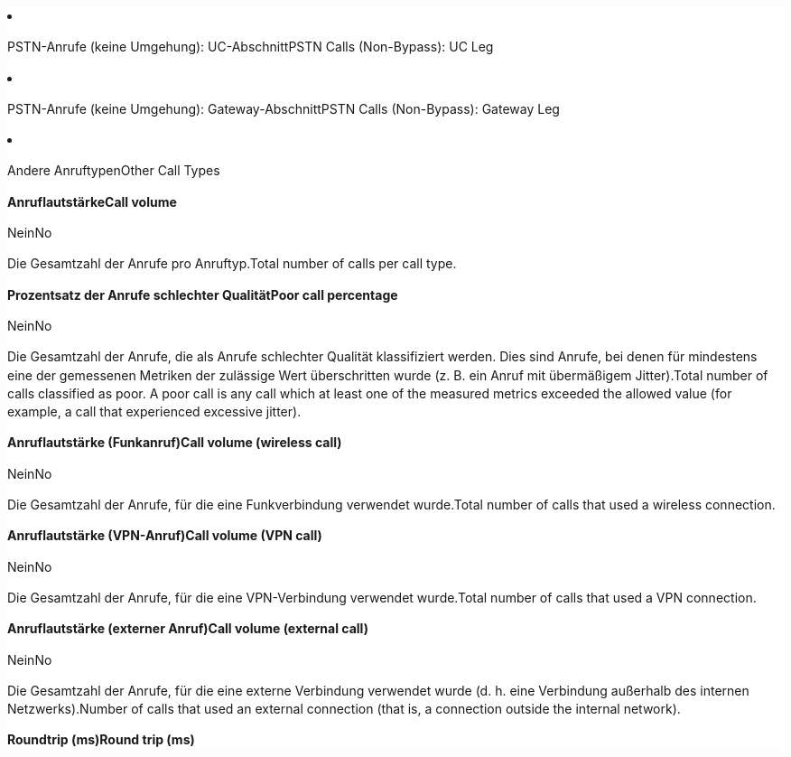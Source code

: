 <li><p><span data-ttu-id="80be2-194">PSTN-Anrufe (keine Umgehung): UC-Abschnitt</span><span class="sxs-lookup"><span data-stu-id="80be2-194">PSTN Calls (Non-Bypass): UC Leg</span></span></p></li>
<li><p><span data-ttu-id="80be2-195">PSTN-Anrufe (keine Umgehung): Gateway-Abschnitt</span><span class="sxs-lookup"><span data-stu-id="80be2-195">PSTN Calls (Non-Bypass): Gateway Leg</span></span></p></li>
<li><p><span data-ttu-id="80be2-196">Andere Anruftypen</span><span class="sxs-lookup"><span data-stu-id="80be2-196">Other Call Types</span></span></p></li>
</ul></td>
</tr>
<tr class="even">
<td><p><span data-ttu-id="80be2-197"><strong>Anruflautstärke</strong></span><span class="sxs-lookup"><span data-stu-id="80be2-197"><strong>Call volume</strong></span></span></p></td>
<td><p><span data-ttu-id="80be2-198">Nein</span><span class="sxs-lookup"><span data-stu-id="80be2-198">No</span></span></p></td>
<td><p><span data-ttu-id="80be2-199">Die Gesamtzahl der Anrufe pro Anruftyp.</span><span class="sxs-lookup"><span data-stu-id="80be2-199">Total number of calls per call type.</span></span></p></td>
</tr>
<tr class="odd">
<td><p><span data-ttu-id="80be2-200"><strong>Prozentsatz der Anrufe schlechter Qualität</strong></span><span class="sxs-lookup"><span data-stu-id="80be2-200"><strong>Poor call percentage</strong></span></span></p></td>
<td><p><span data-ttu-id="80be2-201">Nein</span><span class="sxs-lookup"><span data-stu-id="80be2-201">No</span></span></p></td>
<td><p><span data-ttu-id="80be2-p113">Die Gesamtzahl der Anrufe, die als Anrufe schlechter Qualität klassifiziert werden. Dies sind Anrufe, bei denen für mindestens eine der gemessenen Metriken der zulässige Wert überschritten wurde (z. B. ein Anruf mit übermäßigem Jitter).</span><span class="sxs-lookup"><span data-stu-id="80be2-p113">Total number of calls classified as poor. A poor call is any call which at least one of the measured metrics exceeded the allowed value (for example, a call that experienced excessive jitter).</span></span></p></td>
</tr>
<tr class="even">
<td><p><span data-ttu-id="80be2-204"><strong>Anruflautstärke (Funkanruf)</strong></span><span class="sxs-lookup"><span data-stu-id="80be2-204"><strong>Call volume (wireless call)</strong></span></span></p></td>
<td><p><span data-ttu-id="80be2-205">Nein</span><span class="sxs-lookup"><span data-stu-id="80be2-205">No</span></span></p></td>
<td><p><span data-ttu-id="80be2-206">Die Gesamtzahl der Anrufe, für die eine Funkverbindung verwendet wurde.</span><span class="sxs-lookup"><span data-stu-id="80be2-206">Total number of calls that used a wireless connection.</span></span></p></td>
</tr>
<tr class="odd">
<td><p><span data-ttu-id="80be2-207"><strong>Anruflautstärke (VPN-Anruf)</strong></span><span class="sxs-lookup"><span data-stu-id="80be2-207"><strong>Call volume (VPN call)</strong></span></span></p></td>
<td><p><span data-ttu-id="80be2-208">Nein</span><span class="sxs-lookup"><span data-stu-id="80be2-208">No</span></span></p></td>
<td><p><span data-ttu-id="80be2-209">Die Gesamtzahl der Anrufe, für die eine VPN-Verbindung verwendet wurde.</span><span class="sxs-lookup"><span data-stu-id="80be2-209">Total number of calls that used a VPN connection.</span></span></p></td>
</tr>
<tr class="even">
<td><p><span data-ttu-id="80be2-210"><strong>Anruflautstärke (externer Anruf)</strong></span><span class="sxs-lookup"><span data-stu-id="80be2-210"><strong>Call volume (external call)</strong></span></span></p></td>
<td><p><span data-ttu-id="80be2-211">Nein</span><span class="sxs-lookup"><span data-stu-id="80be2-211">No</span></span></p></td>
<td><p><span data-ttu-id="80be2-212">Die Gesamtzahl der Anrufe, für die eine externe Verbindung verwendet wurde (d. h. eine Verbindung außerhalb des internen Netzwerks).</span><span class="sxs-lookup"><span data-stu-id="80be2-212">Number of calls that used an external connection (that is, a connection outside the internal network).</span></span></p></td>
</tr>
<tr class="odd">
<td><p><span data-ttu-id="80be2-213"><strong>Roundtrip (ms)</strong></span><span class="sxs-lookup"><span data-stu-id="80be2-213"><strong>Round trip (ms)</strong></span></span></p></td>